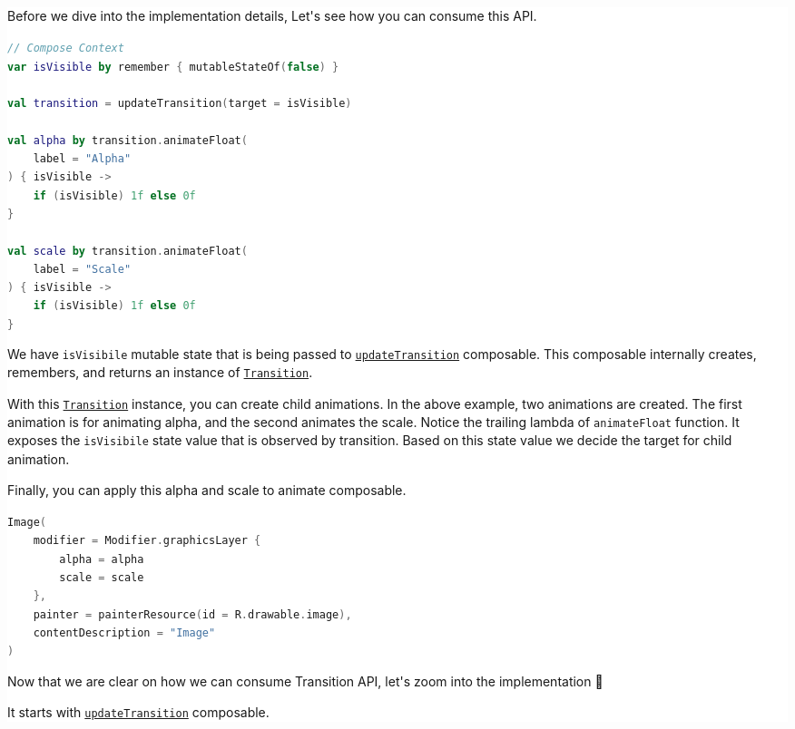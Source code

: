 Before we dive into the implementation details, Let's see how you can consume this API.

```kotlin
// Compose Context
var isVisible by remember { mutableStateOf(false) }

val transition = updateTransition(target = isVisible)

val alpha by transition.animateFloat(
    label = "Alpha"
) { isVisible ->
    if (isVisible) 1f else 0f
}

val scale by transition.animateFloat(
    label = "Scale"
) { isVisible ->
    if (isVisible) 1f else 0f
}
```
We have `isVisibile` mutable state that is being passed to [`updateTransition`](https://cs.android.com/androidx/platform/frameworks/support/+/androidx-main:compose/animation/animation-core/src/commonMain/kotlin/androidx/compose/animation/core/Transition.kt;drc=0c832c139dc844fcc611c7b5cdb1496ba5071a3a;l=88) composable. This composable internally creates, remembers, and returns an instance of [`Transition`](https://cs.android.com/androidx/platform/frameworks/support/+/androidx-main:compose/animation/animation-core/src/commonMain/kotlin/androidx/compose/animation/core/Transition.kt;drc=03da7b0f4fe28c1031276b125af612ada99e9e49;l=888). 

With this [`Transition`](https://cs.android.com/androidx/platform/frameworks/support/+/androidx-main:compose/animation/animation-core/src/commonMain/kotlin/androidx/compose/animation/core/Transition.kt;drc=03da7b0f4fe28c1031276b125af612ada99e9e49;l=888) instance, you can create child animations. In the above example, two animations are created. The first animation is for animating alpha, and the second animates the scale. Notice the trailing lambda of `animateFloat` function. It exposes the `isVisibile` state value that is observed by transition. Based on this state value we decide the target for child animation.

Finally, you can apply this alpha and scale to animate composable. 

```kotlin
Image(
    modifier = Modifier.graphicsLayer { 
	    alpha = alpha 
	    scale = scale
	},
    painter = painterResource(id = R.drawable.image),
    contentDescription = "Image"
)
```

Now that we are clear on how we can consume Transition API, let's zoom into the implementation 🧐

It starts with [`updateTransition`](https://cs.android.com/androidx/platform/frameworks/support/+/androidx-main:compose/animation/animation-core/src/commonMain/kotlin/androidx/compose/animation/core/Transition.kt;drc=0c832c139dc844fcc611c7b5cdb1496ba5071a3a;l=88) composable. 

